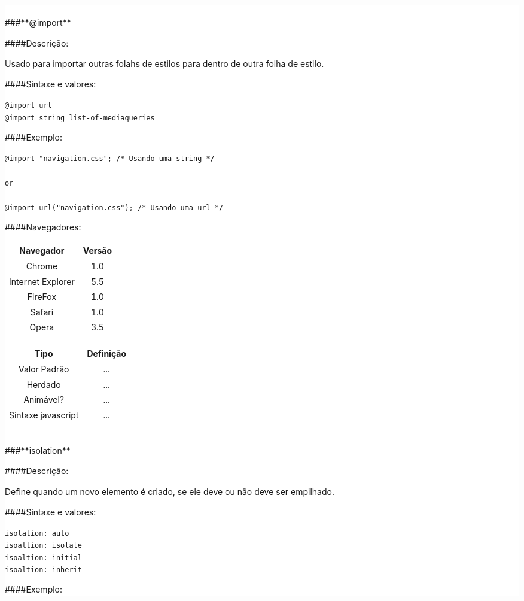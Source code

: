 <br>
###**@import**

####Descrição:

Usado para importar outras folahs de estilos para dentro de outra folha de estilo.

####Sintaxe e valores:

```
@import url
@import string list-of-mediaqueries
```

####Exemplo:

```
@import "navigation.css"; /* Usando uma string */

or

@import url("navigation.css"); /* Usando uma url */
```

####Navegadores:

Navegador | Versão
:-------: | :----:
Chrome | 1.0 
Internet Explorer | 5.5
FireFox | 1.0
Safari | 1.0
Opera | 3.5

Tipo | Definição
:--: | :-------:
Valor Padrão | ...
Herdado | ...
Animável? | ...
Sintaxe javascript | ...

<br>
###**isolation**

####Descrição:

Define quando um novo elemento é criado, se ele deve ou não deve ser empilhado. 

####Sintaxe e valores:

```
isolation: auto
isoaltion: isolate
isoaltion: initial
isoaltion: inherit
```

####Exemplo:
